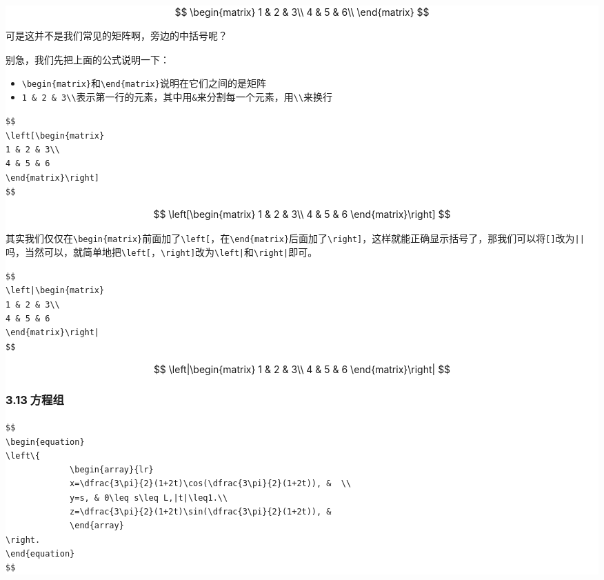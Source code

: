 $$
\begin{matrix}
1 & 2 & 3\\
4 & 5 & 6\\
\end{matrix}
$$

可是这并不是我们常见的矩阵啊，旁边的中括号呢？

别急，我们先把上面的公式说明一下：

- `\begin{matrix}`和`\end{matrix}`说明在它们之间的是矩阵
- `1 & 2 & 3\\`表示第一行的元素，其中用`&`来分割每一个元素，用`\\`来换行

```
$$
\left[\begin{matrix}
1 & 2 & 3\\
4 & 5 & 6
\end{matrix}\right]
$$
```

$$
\left[\begin{matrix}
1 & 2 & 3\\
4 & 5 & 6
\end{matrix}\right]
$$

其实我们仅仅在`\begin{matrix}`前面加了`\left[`，在`\end{matrix}`后面加了`\right]`，这样就能正确显示括号了，那我们可以将`[]`改为`||`吗，当然可以，就简单地把`\left[`，`\right]`改为`\left|`和`\right|`即可。

```
$$
\left|\begin{matrix}
1 & 2 & 3\\
4 & 5 & 6
\end{matrix}\right|
$$
```

$$
\left|\begin{matrix}
1 & 2 & 3\\
4 & 5 & 6
\end{matrix}\right|
$$

### 3.13 方程组

```
$$
\begin{equation}
\left\{
             \begin{array}{lr}
             x=\dfrac{3\pi}{2}(1+2t)\cos(\dfrac{3\pi}{2}(1+2t)), &  \\
             y=s, & 0\leq s\leq L,|t|\leq1.\\
             z=\dfrac{3\pi}{2}(1+2t)\sin(\dfrac{3\pi}{2}(1+2t)), &  
             \end{array}
\right.
\end{equation}
$$
```
